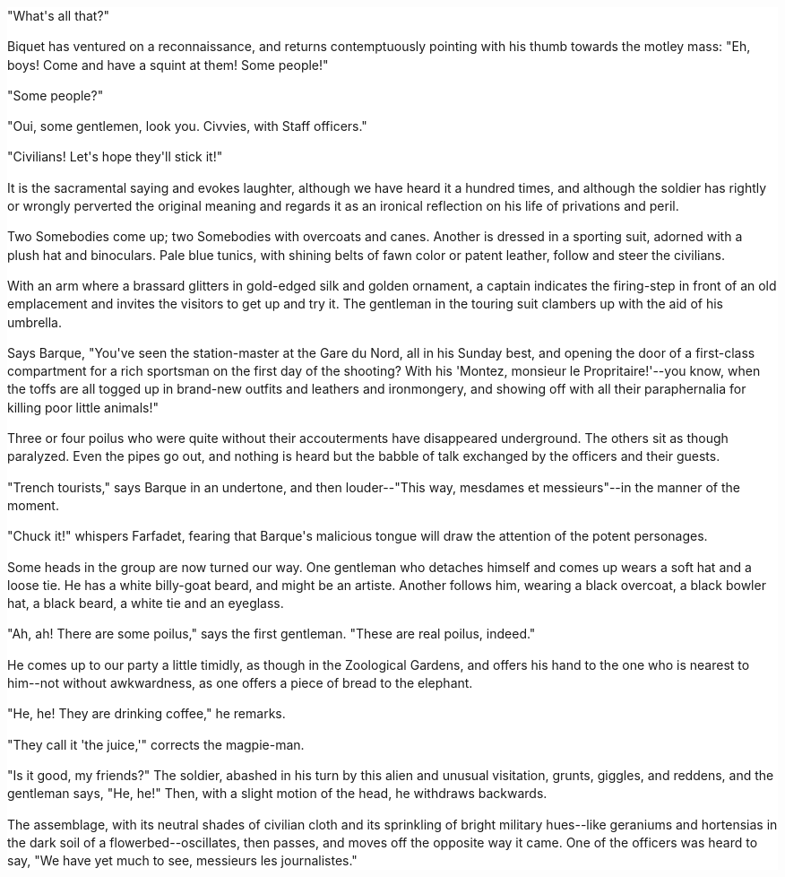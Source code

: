 "What's all that?"

Biquet has ventured on a reconnaissance, and returns contemptuously pointing with his thumb towards the motley mass: "Eh, boys! Come and have a squint at them! Some people!"

"Some people?"

"Oui, some gentlemen, look you. Civvies, with Staff officers."

"Civilians! Let's hope they'll stick it!"

It is the sacramental saying and evokes laughter, although we have heard it a hundred times, and although the soldier has rightly or wrongly perverted the original meaning and regards it as an ironical reflection on his life of privations and peril.

Two Somebodies come up; two Somebodies with overcoats and canes. Another is dressed in a sporting suit, adorned with a plush hat and binoculars. Pale blue tunics, with shining belts of fawn color or patent leather, follow and steer the civilians.

With an arm where a brassard glitters in gold-edged silk and golden ornament, a captain indicates the firing-step in front of an old emplacement and invites the visitors to get up and try it. The gentleman in the touring suit clambers up with the aid of his umbrella.

Says Barque, "You've seen the station-master at the Gare du Nord, all in his Sunday best, and opening the door of a first-class compartment for a rich sportsman on the first day of the shooting? With his 'Montez, monsieur le Propritaire!'--you know, when the toffs are all togged up in brand-new outfits and leathers and ironmongery, and showing off with all their paraphernalia for killing poor little animals!"

Three or four poilus who were quite without their accouterments have disappeared underground. The others sit as though paralyzed. Even the pipes go out, and nothing is heard but the babble of talk exchanged by the officers and their guests.

"Trench tourists," says Barque in an undertone, and then louder--"This way, mesdames et messieurs"--in the manner of the moment.

"Chuck it!" whispers Farfadet, fearing that Barque's malicious tongue will draw the attention of the potent personages.

Some heads in the group are now turned our way. One gentleman who detaches himself and comes up wears a soft hat and a loose tie. He has a white billy-goat beard, and might be an artiste. Another follows him, wearing a black overcoat, a black bowler hat, a black beard, a white tie and an eyeglass.

"Ah, ah! There are some poilus," says the first gentleman. "These are real poilus, indeed."

He comes up to our party a little timidly, as though in the Zoological Gardens, and offers his hand to the one who is nearest to him--not without awkwardness, as one offers a piece of bread to the elephant.

"He, he! They are drinking coffee," he remarks.

"They call it 'the juice,'" corrects the magpie-man.

"Is it good, my friends?" The soldier, abashed in his turn by this alien and unusual visitation, grunts, giggles, and reddens, and the gentleman says, "He, he!" Then, with a slight motion of the head, he withdraws backwards.

The assemblage, with its neutral shades of civilian cloth and its sprinkling of bright military hues--like geraniums and hortensias in the dark soil of a flowerbed--oscillates, then passes, and moves off the opposite way it came. One of the officers was heard to say, "We have yet much to see, messieurs les journalistes."
